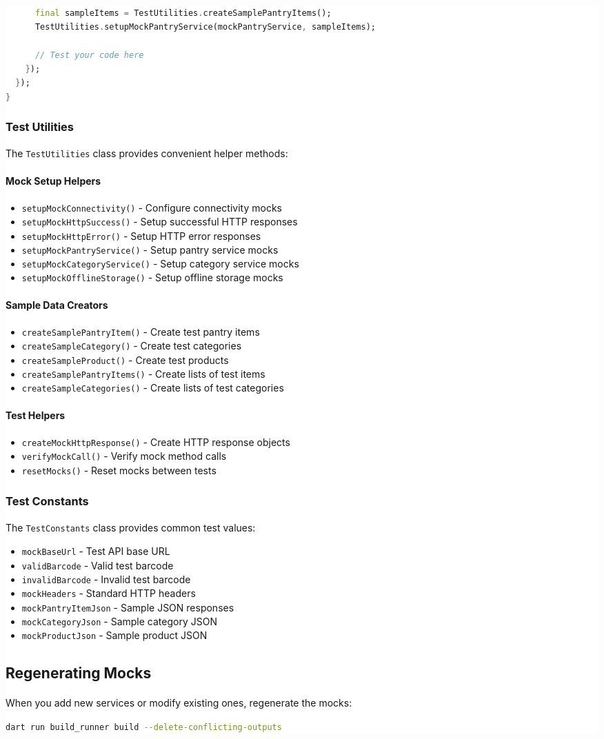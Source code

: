 ```dart
      final sampleItems = TestUtilities.createSamplePantryItems();
      TestUtilities.setupMockPantryService(mockPantryService, sampleItems);
      
      // Test your code here
    });
  });
}
```

### Test Utilities

The `TestUtilities` class provides convenient helper methods:

#### Mock Setup Helpers
- `setupMockConnectivity()` - Configure connectivity mocks
- `setupMockHttpSuccess()` - Setup successful HTTP responses
- `setupMockHttpError()` - Setup HTTP error responses
- `setupMockPantryService()` - Setup pantry service mocks
- `setupMockCategoryService()` - Setup category service mocks
- `setupMockOfflineStorage()` - Setup offline storage mocks

#### Sample Data Creators
- `createSamplePantryItem()` - Create test pantry items
- `createSampleCategory()` - Create test categories
- `createSampleProduct()` - Create test products
- `createSamplePantryItems()` - Create lists of test items
- `createSampleCategories()` - Create lists of test categories

#### Test Helpers
- `createMockHttpResponse()` - Create HTTP response objects
- `verifyMockCall()` - Verify mock method calls
- `resetMocks()` - Reset mocks between tests

### Test Constants

The `TestConstants` class provides common test values:

- `mockBaseUrl` - Test API base URL
- `validBarcode` - Valid test barcode
- `invalidBarcode` - Invalid test barcode
- `mockHeaders` - Standard HTTP headers
- `mockPantryItemJson` - Sample JSON responses
- `mockCategoryJson` - Sample category JSON
- `mockProductJson` - Sample product JSON

## Regenerating Mocks

When you add new services or modify existing ones, regenerate the mocks:

```bash
dart run build_runner build --delete-conflicting-outputs
```
